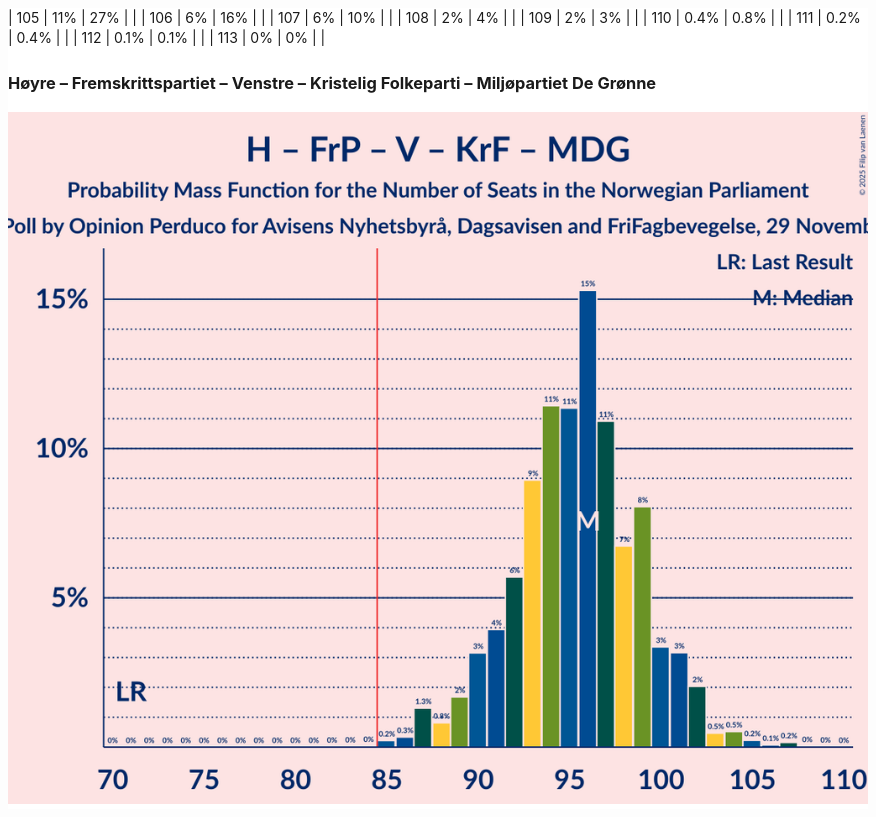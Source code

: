 | 105 | 11% | 27% |  |
| 106 | 6% | 16% |  |
| 107 | 6% | 10% |  |
| 108 | 2% | 4% |  |
| 109 | 2% | 3% |  |
| 110 | 0.4% | 0.8% |  |
| 111 | 0.2% | 0.4% |  |
| 112 | 0.1% | 0.1% |  |
| 113 | 0% | 0% |  |

### Høyre – Fremskrittspartiet – Venstre – Kristelig Folkeparti – Miljøpartiet De Grønne

![Graph with seats probability mass function not yet produced](2022-12-05-OpinionPerduco-coalitions-seats-pmf-h–frp–v–krf–mdg.png "Seats Probability Mass Function")
